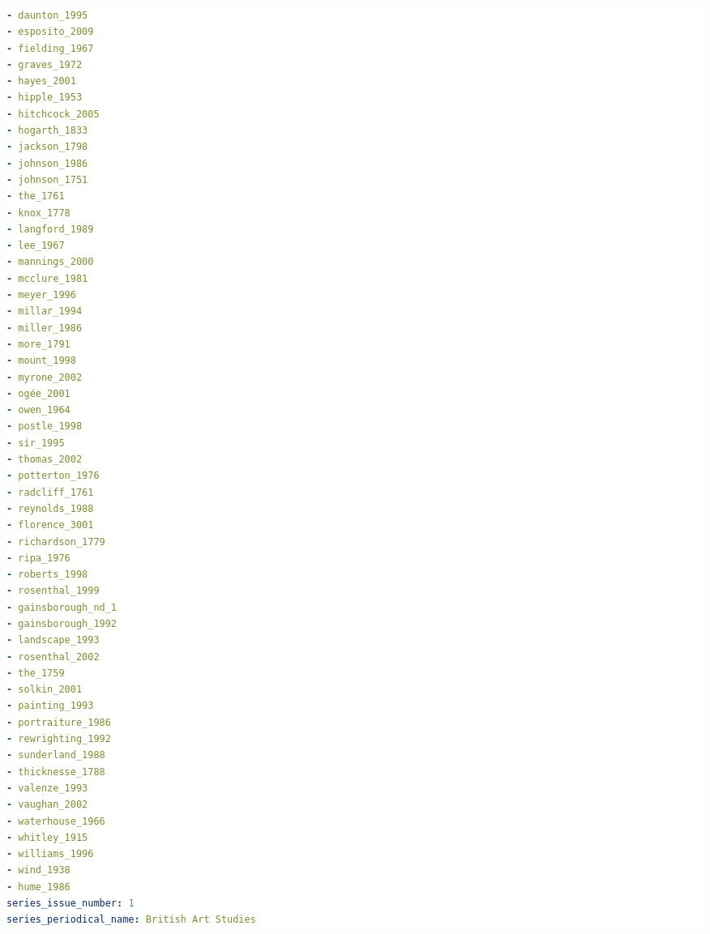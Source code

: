 ```yaml
- daunton_1995
- esposito_2009
- fielding_1967
- graves_1972
- hayes_2001
- hipple_1953
- hitchcock_2005
- hogarth_1833
- jackson_1798
- johnson_1986
- johnson_1751
- the_1761
- knox_1778
- langford_1989
- lee_1967
- mannings_2000
- mcclure_1981
- meyer_1996
- millar_1994
- miller_1986
- more_1791
- mount_1998
- myrone_2002
- ogée_2001
- owen_1964
- postle_1998
- sir_1995
- thomas_2002
- potterton_1976
- radcliff_1761
- reynolds_1988
- florence_3001
- richardson_1779
- ripa_1976
- roberts_1998
- rosenthal_1999
- gainsborough_nd_1
- gainsborough_1992
- landscape_1993
- rosenthal_2002
- the_1759
- solkin_2001
- painting_1993
- portraiture_1986
- rewrighting_1992
- sunderland_1988
- thicknesse_1788
- valenze_1993
- vaughan_2002
- waterhouse_1966
- whitley_1915
- williams_1996
- wind_1938
- hume_1986
series_issue_number: 1
series_periodical_name: British Art Studies
```
